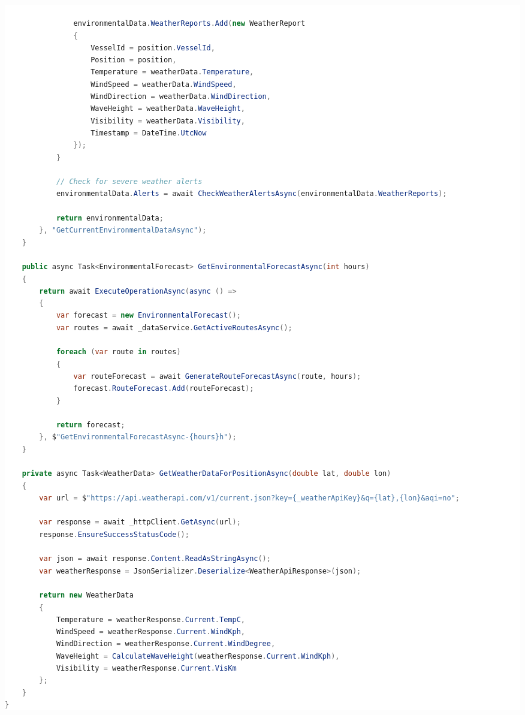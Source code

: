 ```csharp
                
                environmentalData.WeatherReports.Add(new WeatherReport
                {
                    VesselId = position.VesselId,
                    Position = position,
                    Temperature = weatherData.Temperature,
                    WindSpeed = weatherData.WindSpeed,
                    WindDirection = weatherData.WindDirection,
                    WaveHeight = weatherData.WaveHeight,
                    Visibility = weatherData.Visibility,
                    Timestamp = DateTime.UtcNow
                });
            }
            
            // Check for severe weather alerts
            environmentalData.Alerts = await CheckWeatherAlertsAsync(environmentalData.WeatherReports);
            
            return environmentalData;
        }, "GetCurrentEnvironmentalDataAsync");
    }

    public async Task<EnvironmentalForecast> GetEnvironmentalForecastAsync(int hours)
    {
        return await ExecuteOperationAsync(async () =>
        {
            var forecast = new EnvironmentalForecast();
            var routes = await _dataService.GetActiveRoutesAsync();
            
            foreach (var route in routes)
            {
                var routeForecast = await GenerateRouteForecastAsync(route, hours);
                forecast.RouteForecast.Add(routeForecast);
            }
            
            return forecast;
        }, $"GetEnvironmentalForecastAsync-{hours}h");
    }

    private async Task<WeatherData> GetWeatherDataForPositionAsync(double lat, double lon)
    {
        var url = $"https://api.weatherapi.com/v1/current.json?key={_weatherApiKey}&q={lat},{lon}&aqi=no";
        
        var response = await _httpClient.GetAsync(url);
        response.EnsureSuccessStatusCode();
        
        var json = await response.Content.ReadAsStringAsync();
        var weatherResponse = JsonSerializer.Deserialize<WeatherApiResponse>(json);
        
        return new WeatherData
        {
            Temperature = weatherResponse.Current.TempC,
            WindSpeed = weatherResponse.Current.WindKph,
            WindDirection = weatherResponse.Current.WindDegree,
            WaveHeight = CalculateWaveHeight(weatherResponse.Current.WindKph),
            Visibility = weatherResponse.Current.VisKm
        };
    }
}
```
